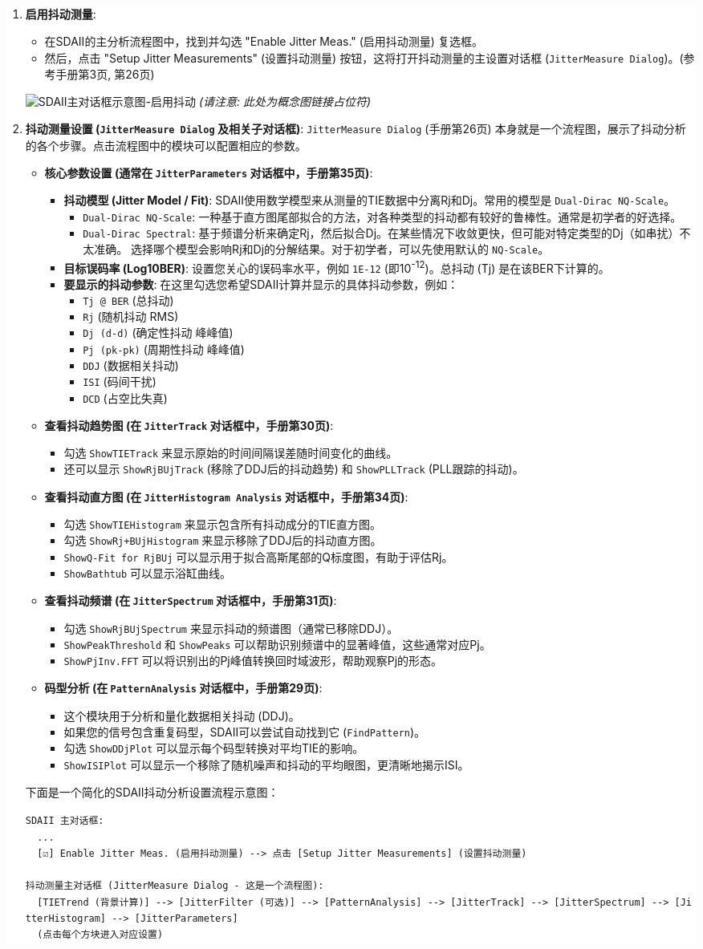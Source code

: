 1.  **启用抖动测量**:
    *   在SDAII的主分析流程图中，找到并勾选 "Enable Jitter Meas." (启用抖动测量) 复选框。
    *   然后，点击 "Setup Jitter Measurements" (设置抖动测量) 按钮，这将打开抖动测量的主设置对话框 (`JitterMeasure Dialog`)。(参考手册第3页, 第26页)

    ![SDAII主对话框示意图-启用抖动](https://i.imgur.com/your_sda_main_jitter_enable.png) *(请注意: 此处为概念图链接占位符)*

2.  **抖动测量设置 (`JitterMeasure Dialog` 及相关子对话框)**:
    `JitterMeasure Dialog` (手册第26页) 本身就是一个流程图，展示了抖动分析的各个步骤。点击流程图中的模块可以配置相应的参数。

    *   **核心参数设置 (通常在 `JitterParameters` 对话框中，手册第35页)**:
        *   **抖动模型 (Jitter Model / Fit)**: SDAII使用数学模型来从测量的TIE数据中分离Rj和Dj。常用的模型是 `Dual-Dirac NQ-Scale`。
            *   `Dual-Dirac NQ-Scale`: 一种基于直方图尾部拟合的方法，对各种类型的抖动都有较好的鲁棒性。通常是初学者的好选择。
            *   `Dual-Dirac Spectral`: 基于频谱分析来确定Rj，然后拟合Dj。在某些情况下收敛更快，但可能对特定类型的Dj（如串扰）不太准确。
            选择哪个模型会影响Rj和Dj的分解结果。对于初学者，可以先使用默认的 `NQ-Scale`。
        *   **目标误码率 (Log10BER)**: 设置您关心的误码率水平，例如 `1E-12` (即10<sup>-12</sup>)。总抖动 (Tj) 是在该BER下计算的。
        *   **要显示的抖动参数**: 在这里勾选您希望SDAII计算并显示的具体抖动参数，例如：
            *   `Tj @ BER` (总抖动)
            *   `Rj` (随机抖动 RMS)
            *   `Dj (d-d)` (确定性抖动 峰峰值)
            *   `Pj (pk-pk)` (周期性抖动 峰峰值)
            *   `DDJ` (数据相关抖动)
            *   `ISI` (码间干扰)
            *   `DCD` (占空比失真)

    *   **查看抖动趋势图 (在 `JitterTrack` 对话框中，手册第30页)**:
        *   勾选 `ShowTIETrack` 来显示原始的时间间隔误差随时间变化的曲线。
        *   还可以显示 `ShowRjBUjTrack` (移除了DDJ后的抖动趋势) 和 `ShowPLLTrack` (PLL跟踪的抖动)。

    *   **查看抖动直方图 (在 `JitterHistogram Analysis` 对话框中，手册第34页)**:
        *   勾选 `ShowTIEHistogram` 来显示包含所有抖动成分的TIE直方图。
        *   勾选 `ShowRj+BUjHistogram` 来显示移除了DDJ后的抖动直方图。
        *   `ShowQ-Fit for RjBUj` 可以显示用于拟合高斯尾部的Q标度图，有助于评估Rj。
        *   `ShowBathtub` 可以显示浴缸曲线。

    *   **查看抖动频谱 (在 `JitterSpectrum` 对话框中，手册第31页)**:
        *   勾选 `ShowRjBUjSpectrum` 来显示抖动的频谱图（通常已移除DDJ）。
        *   `ShowPeakThreshold` 和 `ShowPeaks` 可以帮助识别频谱中的显著峰值，这些通常对应Pj。
        *   `ShowPjInv.FFT` 可以将识别出的Pj峰值转换回时域波形，帮助观察Pj的形态。

    *   **码型分析 (在 `PatternAnalysis` 对话框中，手册第29页)**:
        *   这个模块用于分析和量化数据相关抖动 (DDJ)。
        *   如果您的信号包含重复码型，SDAII可以尝试自动找到它 (`FindPattern`)。
        *   勾选 `ShowDDjPlot` 可以显示每个码型转换对平均TIE的影响。
        *   `ShowISIPlot` 可以显示一个移除了随机噪声和抖动的平均眼图，更清晰地揭示ISI。

    下面是一个简化的SDAII抖动分析设置流程示意图：

    ```
    SDAII 主对话框:
      ...
      [☑] Enable Jitter Meas. (启用抖动测量) --> 点击 [Setup Jitter Measurements] (设置抖动测量)

    抖动测量主对话框 (JitterMeasure Dialog - 这是一个流程图):
      [TIETrend (背景计算)] --> [JitterFilter (可选)] --> [PatternAnalysis] --> [JitterTrack] --> [JitterSpectrum] --> [JitterHistogram] --> [JitterParameters]
      (点击每个方块进入对应设置)
